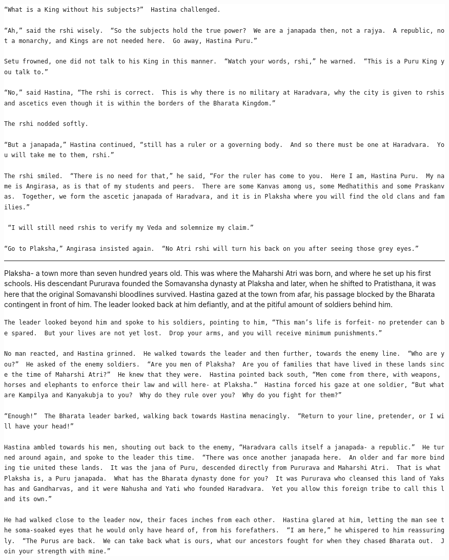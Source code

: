 	“What is a King without his subjects?”  Hastina challenged.

	“Ah,” said the rshi wisely.  “So the subjects hold the true power?  We are a janapada then, not a rajya.  A republic, not a monarchy, and Kings are not needed here.  Go away, Hastina Puru.”

	Setu frowned, one did not talk to his King in this manner.  “Watch your words, rshi,” he warned.  “This is a Puru King you talk to.”

	“No,” said Hastina, “The rshi is correct.  This is why there is no military at Haradvara, why the city is given to rshis and ascetics even though it is within the borders of the Bharata Kingdom.”

	The rshi nodded softly.

	“But a janapada,” Hastina continued, “still has a ruler or a governing body.  And so there must be one at Haradvara.  You will take me to them, rshi.”

	The rshi smiled.  “There is no need for that,” he said, “For the ruler has come to you.  Here I am, Hastina Puru.  My name is Angirasa, as is that of my students and peers.  There are some Kanvas among us, some Medhatithis and some Praskanvas.  Together, we form the ascetic janapada of Haradvara, and it is in Plaksha where you will find the old clans and families.”

	 “I will still need rshis to verify my Veda and solemnize my claim.”

	“Go to Plaksha,” Angirasa insisted again.  “No Atri rshi will turn his back on you after seeing those grey eyes.”

***

Plaksha- a town more than seven hundred years old.  This was where the Maharshi Atri was born, and where he set up his first schools.  His descendant Pururava founded the Somavansha dynasty at Plaksha and later, when he shifted to Pratisthana, it was here that the original Somavanshi bloodlines survived.  Hastina gazed at the town from afar, his passage blocked by the Bharata contingent in front of him.  The leader looked back at him defiantly, and at the pitiful amount of soldiers behind him.  

	The leader looked beyond him and spoke to his soldiers, pointing to him, “This man’s life is forfeit- no pretender can be spared.  But your lives are not yet lost.  Drop your arms, and you will receive minimum punishments.”

	No man reacted, and Hastina grinned.  He walked towards the leader and then further, towards the enemy line.  “Who are you?”  He asked of the enemy soldiers.  “Are you men of Plaksha?  Are you of families that have lived in these lands since the time of Maharshi Atri?”  He knew that they were.  Hastina pointed back south, “Men come from there, with weapons, horses and elephants to enforce their law and will here- at Plaksha.”  Hastina forced his gaze at one soldier, “But what are Kampilya and Kanyakubja to you?  Why do they rule over you?  Why do you fight for them?”

	“Enough!”  The Bharata leader barked, walking back towards Hastina menacingly.  “Return to your line, pretender, or I will have your head!”

	Hastina ambled towards his men, shouting out back to the enemy, “Haradvara calls itself a janapada- a republic.”  He turned around again, and spoke to the leader this time.  “There was once another janapada here.  An older and far more binding tie united these lands.  It was the jana of Puru, descended directly from Pururava and Maharshi Atri.  That is what Plaksha is, a Puru janapada.  What has the Bharata dynasty done for you?  It was Pururava who cleansed this land of Yakshas and Gandharvas, and it were Nahusha and Yati who founded Haradvara.  Yet you allow this foreign tribe to call this land its own.”

	He had walked close to the leader now, their faces inches from each other.  Hastina glared at him, letting the man see the soma-soaked eyes that he would only have heard of, from his forefathers.  “I am here,” he whispered to him reassuringly.  “The Purus are back.  We can take back what is ours, what our ancestors fought for when they chased Bharata out.  Join your strength with mine.”
